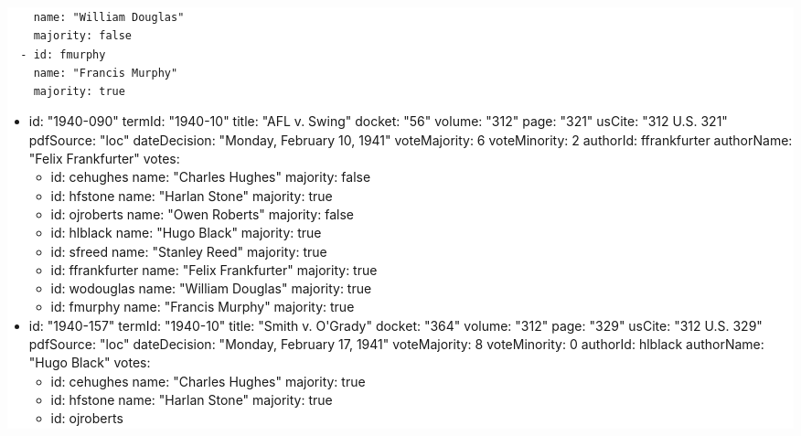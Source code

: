         name: "William Douglas"
        majority: false
      - id: fmurphy
        name: "Francis Murphy"
        majority: true
  - id: "1940-090"
    termId: "1940-10"
    title: "AFL v. Swing"
    docket: "56"
    volume: "312"
    page: "321"
    usCite: "312 U.S. 321"
    pdfSource: "loc"
    dateDecision: "Monday, February 10, 1941"
    voteMajority: 6
    voteMinority: 2
    authorId: ffrankfurter
    authorName: "Felix Frankfurter"
    votes:
      - id: cehughes
        name: "Charles Hughes"
        majority: false
      - id: hfstone
        name: "Harlan Stone"
        majority: true
      - id: ojroberts
        name: "Owen Roberts"
        majority: false
      - id: hlblack
        name: "Hugo Black"
        majority: true
      - id: sfreed
        name: "Stanley Reed"
        majority: true
      - id: ffrankfurter
        name: "Felix Frankfurter"
        majority: true
      - id: wodouglas
        name: "William Douglas"
        majority: true
      - id: fmurphy
        name: "Francis Murphy"
        majority: true
  - id: "1940-157"
    termId: "1940-10"
    title: "Smith v. O&apos;Grady"
    docket: "364"
    volume: "312"
    page: "329"
    usCite: "312 U.S. 329"
    pdfSource: "loc"
    dateDecision: "Monday, February 17, 1941"
    voteMajority: 8
    voteMinority: 0
    authorId: hlblack
    authorName: "Hugo Black"
    votes:
      - id: cehughes
        name: "Charles Hughes"
        majority: true
      - id: hfstone
        name: "Harlan Stone"
        majority: true
      - id: ojroberts